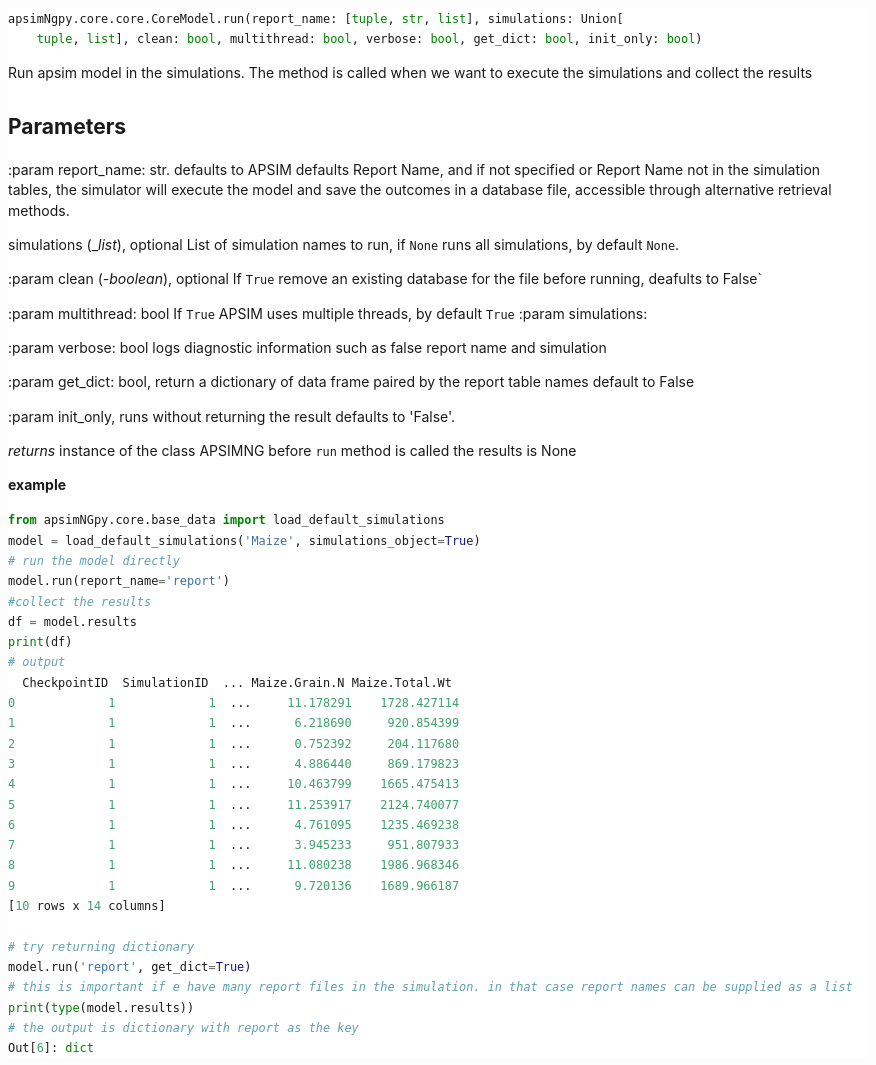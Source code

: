 ```python
apsimNgpy.core.core.CoreModel.run(report_name: [tuple, str, list], simulations: Union[
    tuple, list], clean: bool, multithread: bool, verbose: bool, get_dict: bool, init_only: bool)
```
Run apsim model in the simulations. The method is called when we want to execute the simulations and collect the results

Parameters
----------
 :param report_name: str. defaults to APSIM defaults Report Name, and if not specified or Report Name not in the simulation tables, the simulator will
    execute the model and save the outcomes in a database file, accessible through alternative retrieval methods.

simulations (__list_), optional
    List of simulation names to run, if `None` runs all simulations, by default `None`.

:param clean (_-boolean_), optional
    If `True` remove an existing database for the file before running, deafults to False`

:param multithread: bool
    If `True` APSIM uses multiple threads, by default `True`
    :param simulations:

:param verbose: bool logs diagnostic information such as false report name and simulation

:param get_dict: bool, return a dictionary of data frame paired by the report table names default to False

:param init_only, runs without returning the result defaults to 'False'.

_returns_
    instance of the class APSIMNG
     before `run` method is called the results is None

**example**
```python
from apsimNGpy.core.base_data import load_default_simulations
model = load_default_simulations('Maize', simulations_object=True)
# run the model directly
model.run(report_name='report')
#collect the results
df = model.results
print(df)
# output
  CheckpointID  SimulationID  ... Maize.Grain.N Maize.Total.Wt
0             1             1  ...     11.178291    1728.427114
1             1             1  ...      6.218690     920.854399
2             1             1  ...      0.752392     204.117680
3             1             1  ...      4.886440     869.179823
4             1             1  ...     10.463799    1665.475413
5             1             1  ...     11.253917    2124.740077
6             1             1  ...      4.761095    1235.469238
7             1             1  ...      3.945233     951.807933
8             1             1  ...     11.080238    1986.968346
9             1             1  ...      9.720136    1689.966187
[10 rows x 14 columns]

# try returning dictionary
model.run('report', get_dict=True)
# this is important if e have many report files in the simulation. in that case report names can be supplied as a list
print(type(model.results))
# the output is dictionary with report as the key
Out[6]: dict

```
